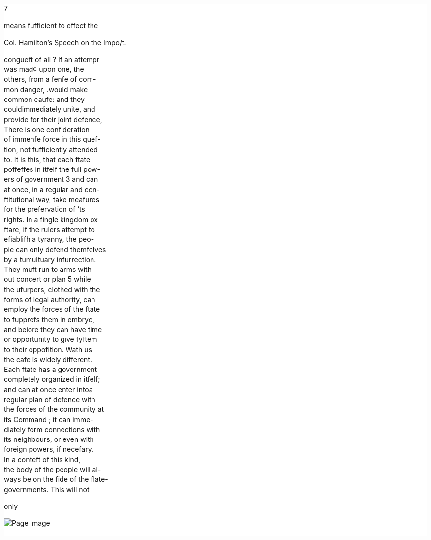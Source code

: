 7  
  
means fufficient to effect the  
  
Col. Hamilton’s Speech on the Impo/t.  
  
congueft of all ? If an attempr  
was mad¢ upon one, the  
others, from a fenfe of com-  
mon danger, .would make  
common caufe: and they  
couldimmediately unite, and  
provide for their joint defence,  
There is one confideration  
of immenfe force in this quef-  
tion, not fufficiently attended  
to. It is this, that each ftate  
poffeffes in itfelf the full pow-  
ers of government 3 and can  
at once, in a regular and con-  
ftitutional way, take meafures  
for the prefervation of ‘ts  
rights. In a fingle kingdom ox  
ftare, if the rulers attempt to  
efiablifh a tyranny, the peo-  
pie can only defend themfelves  
by a tumultuary infurrection.  
They muft run to arms with-  
out concert or plan 5 while  
the ufurpers, clothed with the  
forms of legal authority, can  
employ the forces of the ftate  
to fupprefs them in embryo,  
and beiore they can have time  
or opportunity to give fyftem  
to their oppofition. Wath us  
the cafe is widely different.  
Each ftate has a government  
completely organized in itfelf;  
and can at once enter intoa  
regular plan of defence with  
the forces of the community at  
its Command ; it can imme-  
diately form connections with  
its neighbours, or even with  
foreign powers, if necefary.  
In a conteft of this kind,  
the body of the people will al-  
ways be on the fide of the flate-  
governments. This will not  
  
only
</td><td style="width: 50%; max-height: 75%; margin: auto; display: block;">
<img alt="Page image" src="https://iiif.archive.org/image/iiif/2/sim_american-museum-or-universal-magazine_1787-06_1_6%2Fsim_american-museum-or-universal-magazine_1787-06_1_6_jp2.zip%2Fsim_american-museum-or-universal-magazine_1787-06_1_6_jp2%2Fsim_american-museum-or-universal-magazine_1787-06_1_6_0032.jp2/pct:7.173174872665535,10.176991150442477,90.83191850594227,74.95083579154375/,600/0/default.jpg"/>
</td>
</tr></table>

---